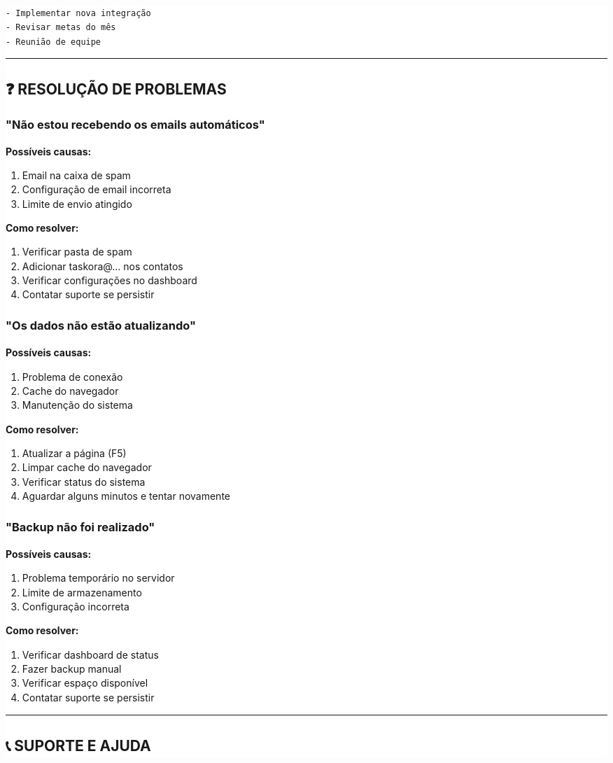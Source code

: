 ```
- Implementar nova integração
- Revisar metas do mês
- Reunião de equipe
```

---

## ❓ RESOLUÇÃO DE PROBLEMAS

### **"Não estou recebendo os emails automáticos"**

**Possíveis causas:**
1. Email na caixa de spam
2. Configuração de email incorreta
3. Limite de envio atingido

**Como resolver:**
1. Verificar pasta de spam
2. Adicionar taskora@... nos contatos
3. Verificar configurações no dashboard
4. Contatar suporte se persistir

### **"Os dados não estão atualizando"**

**Possíveis causas:**
1. Problema de conexão
2. Cache do navegador
3. Manutenção do sistema

**Como resolver:**
1. Atualizar a página (F5)
2. Limpar cache do navegador
3. Verificar status do sistema
4. Aguardar alguns minutos e tentar novamente

### **"Backup não foi realizado"**

**Possíveis causas:**
1. Problema temporário no servidor
2. Limite de armazenamento
3. Configuração incorreta

**Como resolver:**
1. Verificar dashboard de status
2. Fazer backup manual
3. Verificar espaço disponível
4. Contatar suporte se persistir

---

## 📞 SUPORTE E AJUDA
